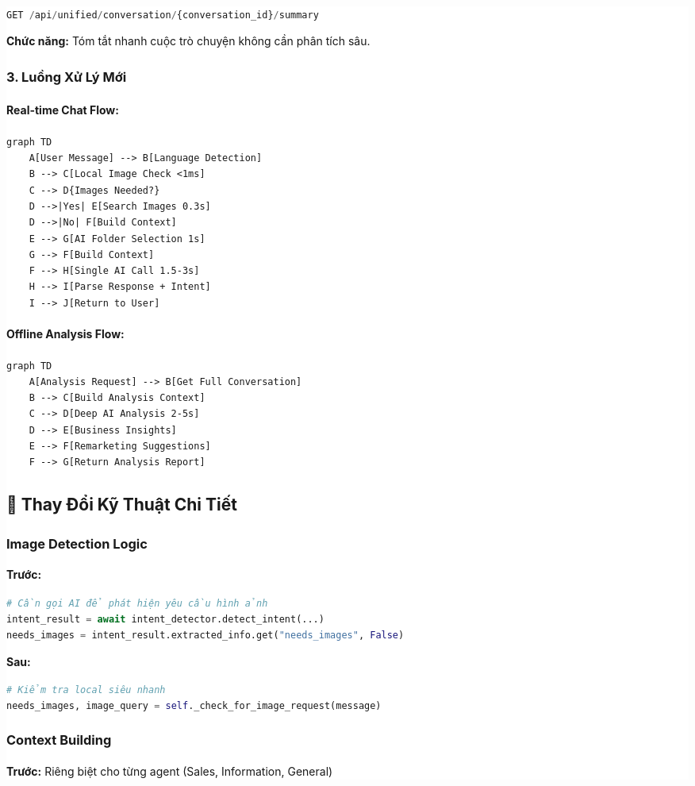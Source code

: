 ```python
GET /api/unified/conversation/{conversation_id}/summary
```
**Chức năng:** Tóm tắt nhanh cuộc trò chuyện không cần phân tích sâu.

### 3. Luồng Xử Lý Mới

#### Real-time Chat Flow:
```mermaid
graph TD
    A[User Message] --> B[Language Detection]
    B --> C[Local Image Check <1ms]
    C --> D{Images Needed?}
    D -->|Yes| E[Search Images 0.3s]
    D -->|No| F[Build Context]
    E --> G[AI Folder Selection 1s]
    G --> F[Build Context]
    F --> H[Single AI Call 1.5-3s]
    H --> I[Parse Response + Intent]
    I --> J[Return to User]
```

#### Offline Analysis Flow:
```mermaid
graph TD
    A[Analysis Request] --> B[Get Full Conversation]
    B --> C[Build Analysis Context]
    C --> D[Deep AI Analysis 2-5s]
    D --> E[Business Insights]
    E --> F[Remarketing Suggestions]
    F --> G[Return Analysis Report]
```

## 🔧 Thay Đổi Kỹ Thuật Chi Tiết

### Image Detection Logic

**Trước:**
```python
# Cần gọi AI để phát hiện yêu cầu hình ảnh
intent_result = await intent_detector.detect_intent(...)
needs_images = intent_result.extracted_info.get("needs_images", False)
```

**Sau:**
```python
# Kiểm tra local siêu nhanh
needs_images, image_query = self._check_for_image_request(message)
```

### Context Building

**Trước:** Riêng biệt cho từng agent (Sales, Information, General)

